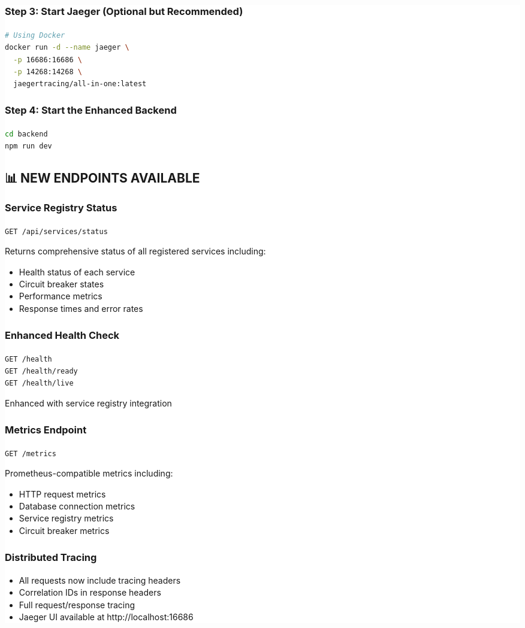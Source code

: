 ### **Step 3: Start Jaeger (Optional but Recommended)**
```bash
# Using Docker
docker run -d --name jaeger \
  -p 16686:16686 \
  -p 14268:14268 \
  jaegertracing/all-in-one:latest
```

### **Step 4: Start the Enhanced Backend**
```bash
cd backend
npm run dev
```

## 📊 **NEW ENDPOINTS AVAILABLE**

### **Service Registry Status**
```
GET /api/services/status
```
Returns comprehensive status of all registered services including:
- Health status of each service
- Circuit breaker states
- Performance metrics
- Response times and error rates

### **Enhanced Health Check**
```
GET /health
GET /health/ready
GET /health/live
```
Enhanced with service registry integration

### **Metrics Endpoint**
```
GET /metrics
```
Prometheus-compatible metrics including:
- HTTP request metrics
- Database connection metrics
- Service registry metrics
- Circuit breaker metrics

### **Distributed Tracing**
- All requests now include tracing headers
- Correlation IDs in response headers
- Full request/response tracing
- Jaeger UI available at http://localhost:16686
